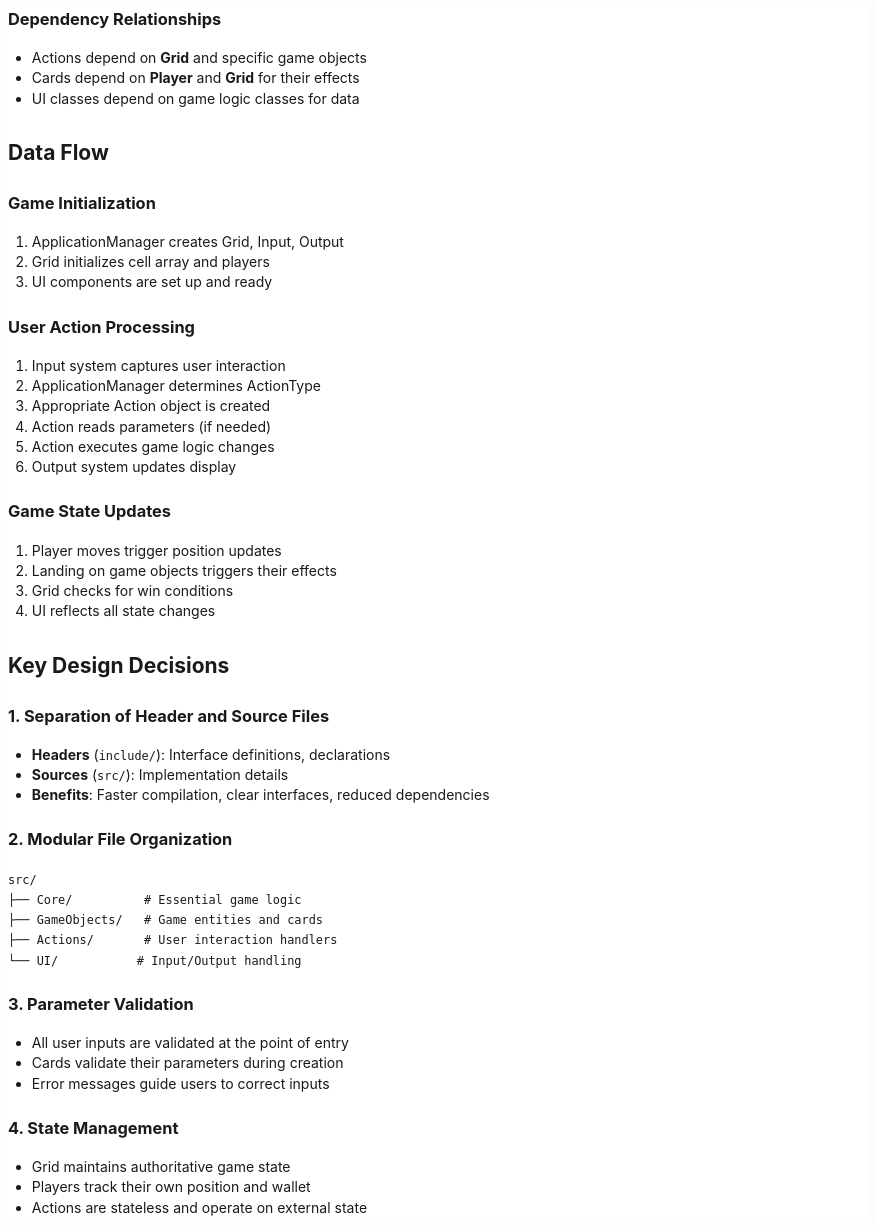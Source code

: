 ### Dependency Relationships
- Actions depend on **Grid** and specific game objects
- Cards depend on **Player** and **Grid** for their effects
- UI classes depend on game logic classes for data

## Data Flow

### Game Initialization
1. ApplicationManager creates Grid, Input, Output
2. Grid initializes cell array and players
3. UI components are set up and ready

### User Action Processing
1. Input system captures user interaction
2. ApplicationManager determines ActionType
3. Appropriate Action object is created
4. Action reads parameters (if needed)
5. Action executes game logic changes
6. Output system updates display

### Game State Updates
1. Player moves trigger position updates
2. Landing on game objects triggers their effects
3. Grid checks for win conditions
4. UI reflects all state changes

## Key Design Decisions

### 1. Separation of Header and Source Files
- **Headers** (`include/`): Interface definitions, declarations
- **Sources** (`src/`): Implementation details
- **Benefits**: Faster compilation, clear interfaces, reduced dependencies

### 2. Modular File Organization
```
src/
├── Core/          # Essential game logic
├── GameObjects/   # Game entities and cards
├── Actions/       # User interaction handlers  
└── UI/           # Input/Output handling
```

### 3. Parameter Validation
- All user inputs are validated at the point of entry
- Cards validate their parameters during creation
- Error messages guide users to correct inputs

### 4. State Management
- Grid maintains authoritative game state
- Players track their own position and wallet
- Actions are stateless and operate on external state
